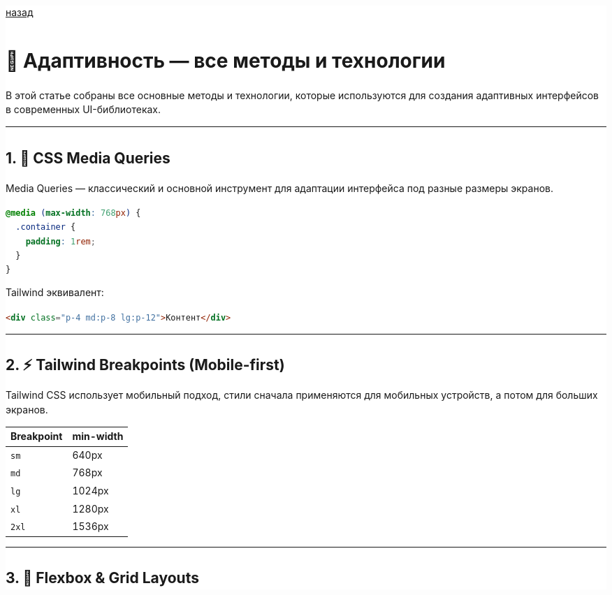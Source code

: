 

[назад](../Technical_Architecture.md)



# 📱 Адаптивность — все методы и технологии

В этой статье собраны все основные методы и технологии, которые используются для создания адаптивных интерфейсов в современных UI-библиотеках.

---

## 1. 🧱 CSS Media Queries

Media Queries — классический и основной инструмент для адаптации интерфейса под разные размеры экранов.

```css
@media (max-width: 768px) {
  .container {
    padding: 1rem;
  }
}
````

Tailwind эквивалент:

```html
<div class="p-4 md:p-8 lg:p-12">Контент</div>
```

---

## 2. ⚡ Tailwind Breakpoints (Mobile-first)

Tailwind CSS использует мобильный подход, стили сначала применяются для мобильных устройств, а потом для больших экранов.

| Breakpoint | min-width |
| ---------- | --------- |
| `sm`       | 640px     |
| `md`       | 768px     |
| `lg`       | 1024px    |
| `xl`       | 1280px    |
| `2xl`      | 1536px    |

---

## 3. 🧩 Flexbox & Grid Layouts
